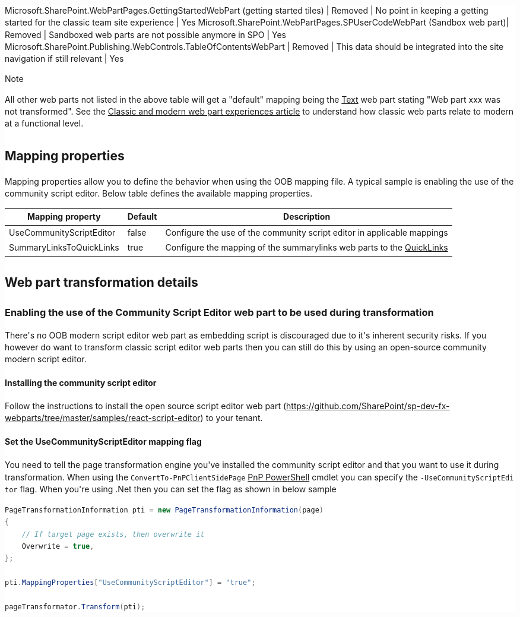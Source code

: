 Microsoft.SharePoint.WebPartPages.GettingStartedWebPart (getting started tiles) | Removed | No point in keeping a getting started for the classic team site experience | Yes
Microsoft.SharePoint.WebPartPages.SPUserCodeWebPart (Sandbox web part)| Removed | Sandboxed web parts are not possible anymore in SPO | Yes
Microsoft.SharePoint.Publishing.WebControls.TableOfContentsWebPart | Removed | This data should be integrated into the site navigation if still relevant | Yes

> [!NOTE]
> All other web parts not listed in the above table will get a "default" mapping being the [Text](https://support.office.com/en-us/article/add-text-and-tables-to-your-page-with-the-text-web-part-729c0aa1-bc0d-41e3-9cde-c60533f2c801) web part stating "Web part xxx was not transformed". See the [Classic and modern web part experiences article](https://support.office.com/en-us/article/classic-and-modern-web-part-experiences-3fdae6c3-8fc1-49ab-8708-8c104b882e64) to understand how classic web parts relate to modern at a functional level.

## Mapping properties

Mapping properties allow you to define the behavior when using the OOB mapping file. A typical sample is enabling the use of the community script editor. Below table defines the available mapping properties.

Mapping property | Default | Description
-----------------|---------|-----------
UseCommunityScriptEditor | false | Configure the use of the community script editor in applicable mappings
SummaryLinksToQuickLinks | true | Configure the mapping of the summarylinks web parts to the [QuickLinks](https://support.office.com/en-us/article/use-the-quick-links-web-part-e1df7561-209d-4362-96d4-469f85ab2a82)

## Web part transformation details

### Enabling the use of the Community Script Editor web part to be used during transformation

There's no OOB modern script editor web part as embedding script is discouraged due to it's inherent security risks. If you however do want to transform classic script editor web parts then you can still do this by using an open-source community modern script editor. 

#### Installing the community script editor

Follow the instructions to install the open source script editor web part (https://github.com/SharePoint/sp-dev-fx-webparts/tree/master/samples/react-script-editor) to your tenant.

#### Set the UseCommunityScriptEditor mapping flag

You need to tell the page transformation engine you've installed the community script editor and that you want to use it during transformation. When using the `ConvertTo-PnPClientSidePage` [PnP PowerShell](https://aka.ms/sppnp-powershell) cmdlet you can specify the `-UseCommunityScriptEditor` flag. When you're using .Net then you can set the flag as shown in below sample

```csharp
PageTransformationInformation pti = new PageTransformationInformation(page)
{
    // If target page exists, then overwrite it
    Overwrite = true,
};

pti.MappingProperties["UseCommunityScriptEditor"] = "true";

pageTransformator.Transform(pti);
```
